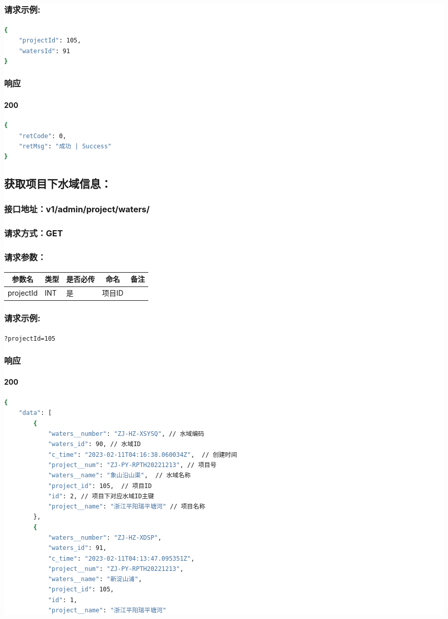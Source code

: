 ### 请求示例:

```bash
{
    "projectId": 105,
    "watersId": 91
}
```

### 响应

#### 200

```bash
{
    "retCode": 0,
    "retMsg": "成功 | Success"
}
```

## 获取项目下水域信息：

### 接口地址：v1/admin/project/waters/

### 请求方式：GET

### 请求参数：

| 参数名    | 类型 | 是否必传 | 命名   | 备注 |
| --------- | ---- | -------- | ------ | ---- |
| projectId | INT  | 是       | 项目ID |      |

### 请求示例:

```bash
?projectId=105
```

### 响应

#### 200

```bash
{
    "data": [
        {
            "waters__number": "ZJ-HZ-XSYSQ", // 水域编码
            "waters_id": 90, // 水域ID
            "c_time": "2023-02-11T04:16:38.060034Z",  // 创建时间
            "project__num": "ZJ-PY-RPTH20221213", // 项目号
            "waters__name": "象山沿山渠",  // 水域名称
            "project_id": 105,  // 项目ID
            "id": 2, // 项目下对应水域ID主键
            "project__name": "浙江平阳瑞平塘河" // 项目名称
        },
        {
            "waters__number": "ZJ-HZ-XDSP",
            "waters_id": 91,
            "c_time": "2023-02-11T04:13:47.095351Z",
            "project__num": "ZJ-PY-RPTH20221213",
            "waters__name": "新淀山浦",
            "project_id": 105,
            "id": 1,
            "project__name": "浙江平阳瑞平塘河"
```
